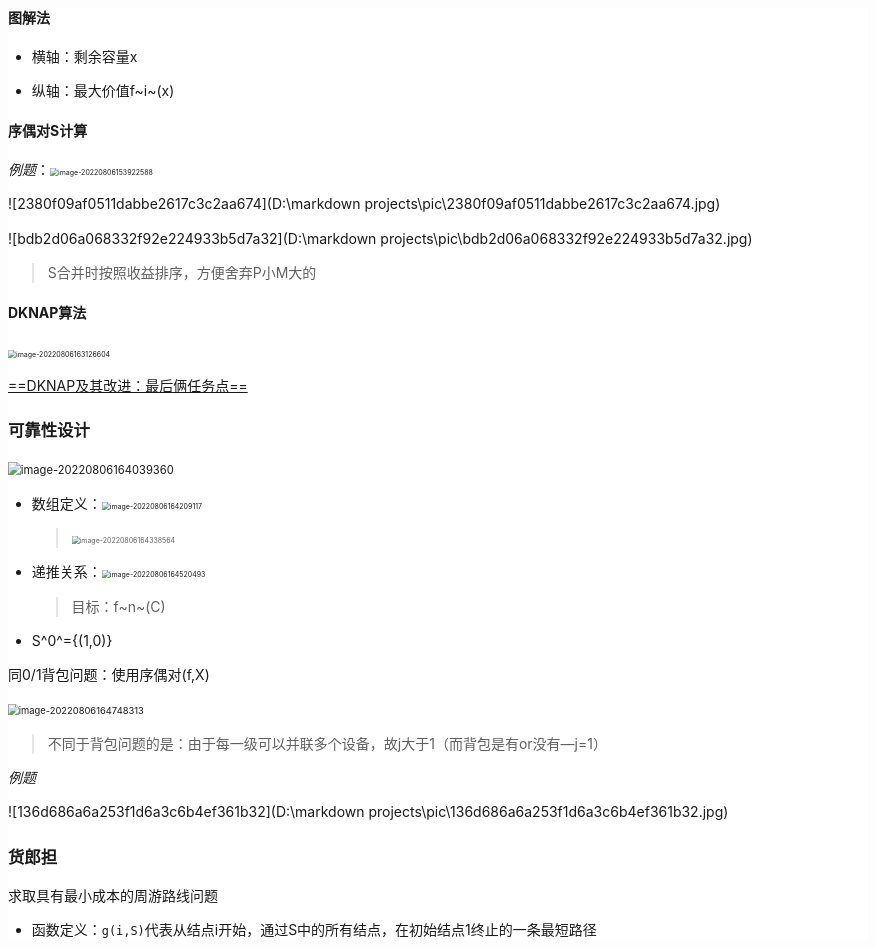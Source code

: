 #### 图解法

* 横轴：剩余容量x

* 纵轴：最大价值f~i~(x)

#### 序偶对S计算

*例题*：<img src="D:\markdown projects\pic\image-20220806153922588.png" alt="image-20220806153922588" style="zoom:50%;" />

![2380f09af0511dabbe2617c3c2aa674](D:\markdown projects\pic\2380f09af0511dabbe2617c3c2aa674.jpg)

![bdb2d06a068332f92e224933b5d7a32](D:\markdown projects\pic\bdb2d06a068332f92e224933b5d7a32.jpg)

> S合并时按照收益排序，方便舍弃P小M大的

#### DKNAP算法

<img src="D:\markdown projects\pic\image-20220806163126604.png" alt="image-20220806163126604" style="zoom:50%;" />

[==DKNAP及其改进：最后俩任务点==](https://mooc1.chaoxing.com/mycourse/studentstudy?chapterId=302139927&courseId=206451833&clazzid=51719476&cpi=155583927&enc=4d67b7bad68d1399f408faaecc113454&mooc2=1&openc=38536e967f2844bf9ee94f8b3dead822)

### 可靠性设计

<img src="D:\markdown projects\pic\image-20220806164039360.png" alt="image-20220806164039360" style="zoom:80%;" />

* 数组定义：<img src="D:\markdown projects\pic\image-20220806164209117.png" alt="image-20220806164209117" style="zoom:50%;" />

  > <img src="D:\markdown projects\pic\image-20220806164338564.png" alt="image-20220806164338564" style="zoom:50%;" />

* 递推关系：<img src="D:\markdown projects\pic\image-20220806164520493.png" alt="image-20220806164520493" style="zoom:50%;" />

  > 目标：f~n~(C)

* S^0^={(1,0)}

同0/1背包问题：使用序偶对(f,X)

<img src="D:\markdown projects\pic\image-20220806164748313.png" alt="image-20220806164748313" style="zoom:67%;" />

> 不同于背包问题的是：由于每一级可以并联多个设备，故j大于1（而背包是有or没有—j=1）

*例题*

![136d686a6a253f1d6a3c6b4ef361b32](D:\markdown projects\pic\136d686a6a253f1d6a3c6b4ef361b32.jpg)

### 货郎担

求取具有最小成本的周游路线问题

* 函数定义：`g(i,S)`代表从结点i开始，通过S中的所有结点，在初始结点1终止的一条最短路径
